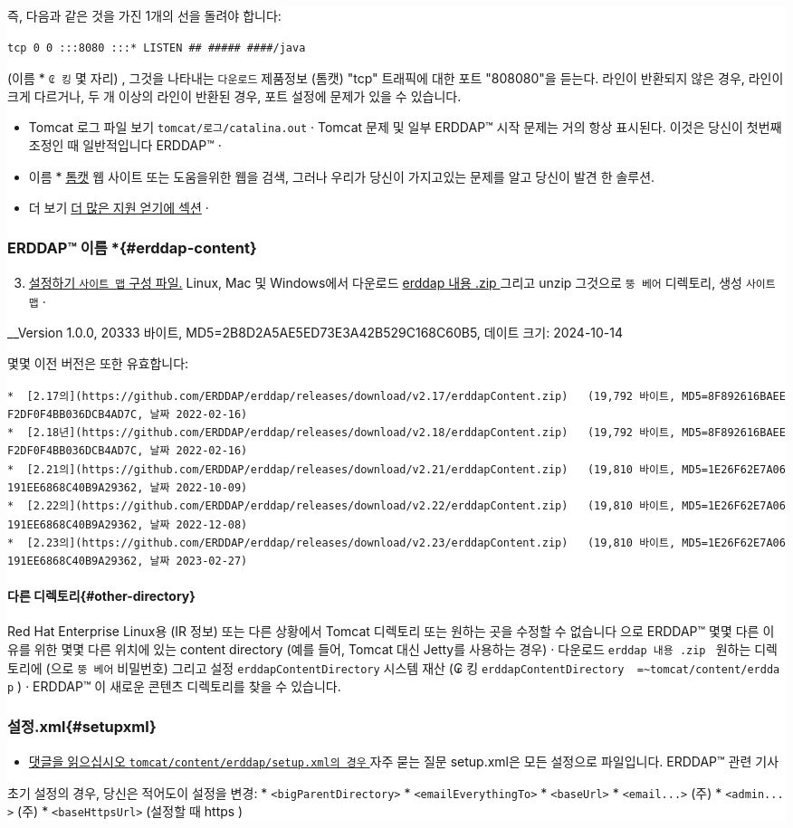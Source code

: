 즉, 다음과 같은 것을 가진 1개의 선을 돌려야 합니다:

  ```
  tcp 0 0 :::8080 :::* LISTEN ## ##### ####/java
  ```

   (이름 * `₢ 킹` 몇 자리) , 그것을 나타내는 `다운로드` 제품정보 (톰캣) "tcp" 트래픽에 대한 포트 "808080"을 듣는다.
라인이 반환되지 않은 경우, 라인이 크게 다르거나, 두 개 이상의 라인이 반환된 경우, 포트 설정에 문제가 있을 수 있습니다.

* Tomcat 로그 파일 보기 `tomcat/로그/catalina.out` · Tomcat 문제 및 일부 ERDDAP™ 시작 문제는 거의 항상 표시된다.
이것은 당신이 첫번째 조정인 때 일반적입니다 ERDDAP™ ·

* 이름 * [톰캣](https://tomcat.apache.org/) 웹 사이트 또는 도움을위한 웹을 검색, 그러나 우리가 당신이 가지고있는 문제를 알고 당신이 발견 한 솔루션.

* 더 보기 [더 많은 지원 얻기에 섹션](/docs/intro#support) ·
             
###  ERDDAP™ 이름 *{#erddap-content} 
3.   [설정하기 `사이트 맵` 구성 파일.](#erddap-content) 
Linux, Mac 및 Windows에서 다운로드 [erddap 내용 .zip ](https://github.com/ERDDAP/erddapContent/releases/download/content1.0.0/erddapContent.zip) 
그리고 unzip 그것으로 `뚱 베어` 디렉토리, 생성 `사이트 맵` ·

__Version 1.0.0, 20333 바이트, MD5=2B8D2A5AE5ED73E3A42B529C168C60B5, 데이트 크기: 2024-10-14

몇몇 이전 버전은 또한 유효합니다:

    *  [2.17의](https://github.com/ERDDAP/erddap/releases/download/v2.17/erddapContent.zip)   (19,792 바이트, MD5=8F892616BAEEF2DF0F4BB036DCB4AD7C, 날짜 2022-02-16) 
    *  [2.18년](https://github.com/ERDDAP/erddap/releases/download/v2.18/erddapContent.zip)   (19,792 바이트, MD5=8F892616BAEEF2DF0F4BB036DCB4AD7C, 날짜 2022-02-16) 
    *  [2.21의](https://github.com/ERDDAP/erddap/releases/download/v2.21/erddapContent.zip)   (19,810 바이트, MD5=1E26F62E7A06191EE6868C40B9A29362, 날짜 2022-10-09) 
    *  [2.22의](https://github.com/ERDDAP/erddap/releases/download/v2.22/erddapContent.zip)   (19,810 바이트, MD5=1E26F62E7A06191EE6868C40B9A29362, 날짜 2022-12-08) 
    *  [2.23의](https://github.com/ERDDAP/erddap/releases/download/v2.23/erddapContent.zip)   (19,810 바이트, MD5=1E26F62E7A06191EE6868C40B9A29362, 날짜 2023-02-27) 

#### 다른 디렉토리{#other-directory} 

Red Hat Enterprise Linux용 (IR 정보) 또는 다른 상황에서 Tomcat 디렉토리 또는 원하는 곳을 수정할 수 없습니다
으로 ERDDAP™ 몇몇 다른 이유를 위한 몇몇 다른 위치에 있는 content directory (예를 들어, Tomcat 대신 Jetty를 사용하는 경우) ·
다운로드 `erddap 내용 .zip ` 원하는 디렉토리에 (으로 `뚱 베어` 비밀번호) 그리고 설정 ` erddapContentDirectory ` 시스템 재산
 (₢ 킹 ` erddapContentDirectory  =~tomcat/content/erddap ` ) · ERDDAP™ 이 새로운 콘텐츠 디렉토리를 찾을 수 있습니다.

### 설정.xml{#setupxml} 

*  [댓글을 읽으십시오 `tomcat/content/erddap/setup.xml의 경우` ](#setupxml) 자주 묻는 질문 setup.xml은 모든 설정으로 파일입니다. ERDDAP™ 관련 기사

초기 설정의 경우, 당신은 적어도이 설정을 변경:
      *  ` <bigParentDirectory> ` 
      *  ` <emailEverythingTo> ` 
      *  ` <baseUrl> ` 
      *  ` <email...> ` (주)
      *  ` <admin...> ` (주)
      *  ` <baseHttpsUrl> `   (설정할 때 https ) 
